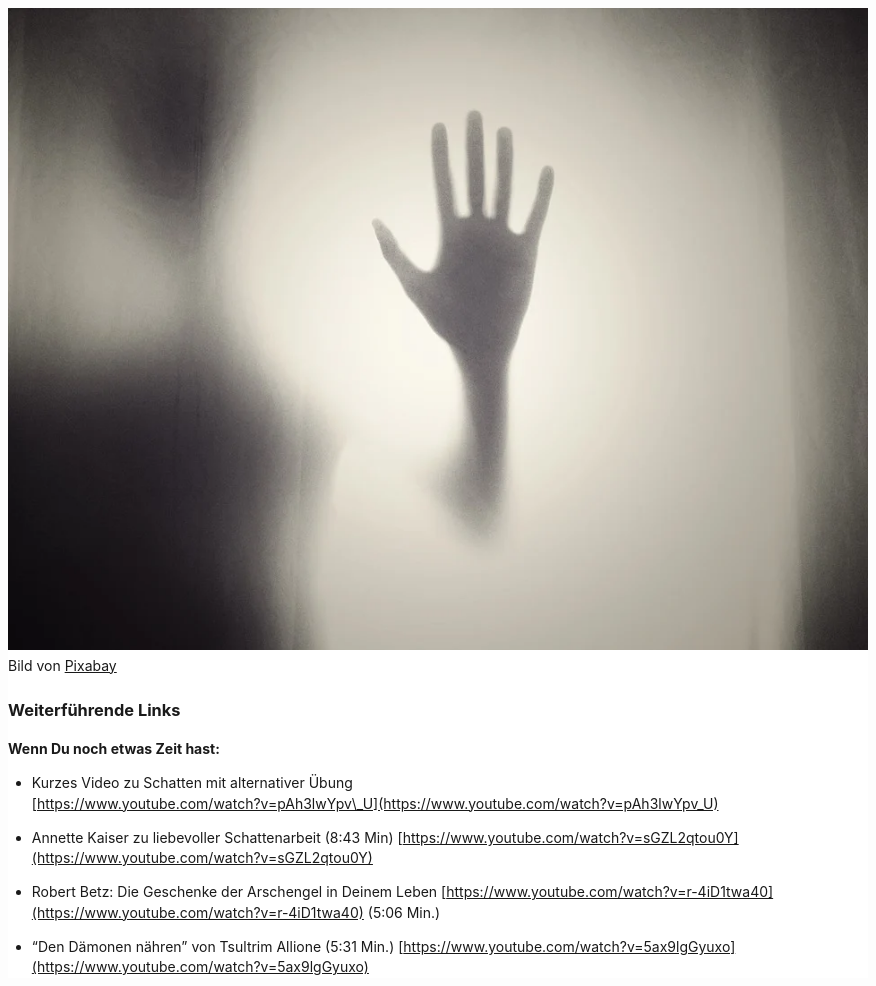 ![](./images/image15.png)
Bild von
[Pixabay](https://pixabay.com/de/?utm_source=link-attribution&utm_medium=referral&utm_campaign=image&utm_content=2847508)

### Weiterführende Links

**Wenn Du noch etwas Zeit hast:**

-   Kurzes Video zu Schatten mit alternativer Übung  
    [https://www.youtube.com/watch?v=pAh3lwYpv\_U](https://www.youtube.com/watch?v=pAh3lwYpv_U)

-   Annette Kaiser zu liebevoller Schattenarbeit (8:43 Min)
    [https://www.youtube.com/watch?v=sGZL2qtou0Y](https://www.youtube.com/watch?v=sGZL2qtou0Y)

-   Robert Betz: Die Geschenke der Arschengel in Deinem Leben
    [https://www.youtube.com/watch?v=r-4iD1twa40](https://www.youtube.com/watch?v=r-4iD1twa40)
    (5:06 Min.)

-   “Den Dämonen nähren” von Tsultrim Allione (5:31 Min.)
    [https://www.youtube.com/watch?v=5ax9lgGyuxo](https://www.youtube.com/watch?v=5ax9lgGyuxo)
